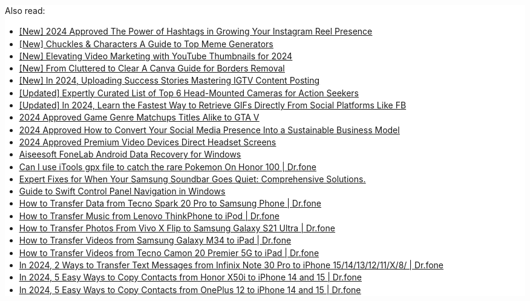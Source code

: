 
<span class="atpl-alsoreadstyle">Also read:</span>
<div><ul>
<li><a href="https://fox-info.techidaily.com/new-2024-approved-the-power-of-hashtags-in-growing-your-instagram-reel-presence/"><u>[New] 2024 Approved  The Power of Hashtags in Growing Your Instagram Reel Presence</u></a></li>
<li><a href="https://extra-lessons.techidaily.com/new-chuckles-and-characters-a-guide-to-top-meme-generators/"><u>[New] Chuckles & Characters  A Guide to Top Meme Generators</u></a></li>
<li><a href="https://facebook-video-share.techidaily.com/new-elevating-video-marketing-with-youtube-thumbnails-for-2024/"><u>[New] Elevating Video Marketing with YouTube Thumbnails for 2024</u></a></li>
<li><a href="https://some-techniques.techidaily.com/new-from-cluttered-to-clear-a-canva-guide-for-borders-removal/"><u>[New] From Cluttered to Clear  A Canva Guide for Borders Removal</u></a></li>
<li><a href="https://instagram-video-recordings.techidaily.com/new-in-2024-uploading-success-stories-mastering-igtv-content-posting/"><u>[New] In 2024, Uploading Success Stories  Mastering IGTV Content Posting</u></a></li>
<li><a href="https://some-techniques.techidaily.com/updated-expertly-curated-list-of-top-6-head-mounted-cameras-for-action-seekers/"><u>[Updated] Expertly Curated List of Top 6 Head-Mounted Cameras for Action Seekers</u></a></li>
<li><a href="https://facebook-video-content.techidaily.com/updated-in-2024-learn-the-fastest-way-to-retrieve-gifs-directly-from-social-platforms-like-fb/"><u>[Updated] In 2024, Learn the Fastest Way to Retrieve GIFs Directly From Social Platforms Like FB</u></a></li>
<li><a href="https://digital-screen-recording.techidaily.com/2024-approved-game-genre-matchups-titles-alike-to-gta-v/"><u>2024 Approved  Game Genre Matchups  Titles Alike to GTA V</u></a></li>
<li><a href="https://instagram-clips.techidaily.com/2024-approved-how-to-convert-your-social-media-presence-into-a-sustainable-business-model/"><u>2024 Approved  How to Convert Your Social Media Presence Into a Sustainable Business Model</u></a></li>
<li><a href="https://article-knowledge.techidaily.com/2024-approved-premium-video-devices-direct-headset-screens/"><u>2024 Approved  Premium Video Devices  Direct Headset Screens</u></a></li>
<li><a href="https://tools.techidaily.com/aiseesoft-android-data-recovery-for-win/"><u>Aiseesoft FoneLab Android Data Recovery for Windows</u></a></li>
<li><a href="https://pokemon-go-android.techidaily.com/can-i-use-itools-gpx-file-to-catch-the-rare-pokemon-on-honor-100-drfone-by-drfone-virtual-android/"><u>Can I use iTools gpx file to catch the rare Pokemon On Honor 100 | Dr.fone</u></a></li>
<li><a href="https://tech-recovery.techidaily.com/expert-fixes-for-when-your-samsung-soundbar-goes-quiet-comprehensive-solutions/"><u>Expert Fixes for When Your Samsung Soundbar Goes Quiet: Comprehensive Solutions.</u></a></li>
<li><a href="https://win11.techidaily.com/guide-to-swift-control-panel-navigation-in-windows/"><u>Guide to Swift Control Panel Navigation in Windows</u></a></li>
<li><a href="https://android-transfer.techidaily.com/how-to-transfer-data-from-tecno-spark-20-pro-to-samsung-phone-drfone-by-drfone-transfer-from-android-transfer-from-android/"><u>How to Transfer Data from Tecno Spark 20 Pro to Samsung Phone | Dr.fone</u></a></li>
<li><a href="https://android-transfer.techidaily.com/how-to-transfer-music-from-lenovo-thinkphone-to-ipod-drfone-by-drfone-transfer-from-android-transfer-from-android/"><u>How to Transfer Music from Lenovo ThinkPhone to iPod | Dr.fone</u></a></li>
<li><a href="https://android-transfer.techidaily.com/how-to-transfer-photos-from-vivo-x-flip-to-samsung-galaxy-s21-ultra-drfone-by-drfone-transfer-from-android-transfer-from-android/"><u>How to Transfer Photos From Vivo X Flip to Samsung Galaxy S21 Ultra | Dr.fone</u></a></li>
<li><a href="https://android-transfer.techidaily.com/how-to-transfer-videos-from-samsung-galaxy-m34-to-ipad-drfone-by-drfone-transfer-from-android-transfer-from-android/"><u>How to Transfer Videos from Samsung Galaxy M34 to iPad | Dr.fone</u></a></li>
<li><a href="https://android-transfer.techidaily.com/how-to-transfer-videos-from-tecno-camon-20-premier-5g-to-ipad-drfone-by-drfone-transfer-from-android-transfer-from-android/"><u>How to Transfer Videos from Tecno Camon 20 Premier 5G to iPad | Dr.fone</u></a></li>
<li><a href="https://android-transfer.techidaily.com/in-2024-2-ways-to-transfer-text-messages-from-infinix-note-30-pro-to-iphone-1514131211x8-drfone-by-drfone-transfer-from-android-transfer-from-android/"><u>In 2024, 2 Ways to Transfer Text Messages from Infinix Note 30 Pro to iPhone 15/14/13/12/11/X/8/ | Dr.fone</u></a></li>
<li><a href="https://android-transfer.techidaily.com/in-2024-5-easy-ways-to-copy-contacts-from-honor-x50i-to-iphone-14-and-15-drfone-by-drfone-transfer-from-android-transfer-from-android/"><u>In 2024, 5 Easy Ways to Copy Contacts from Honor X50i to iPhone 14 and 15 | Dr.fone</u></a></li>
<li><a href="https://android-transfer.techidaily.com/in-2024-5-easy-ways-to-copy-contacts-from-oneplus-12-to-iphone-14-and-15-drfone-by-drfone-transfer-from-android-transfer-from-android/"><u>In 2024, 5 Easy Ways to Copy Contacts from OnePlus 12 to iPhone 14 and 15 | Dr.fone</u></a></li>